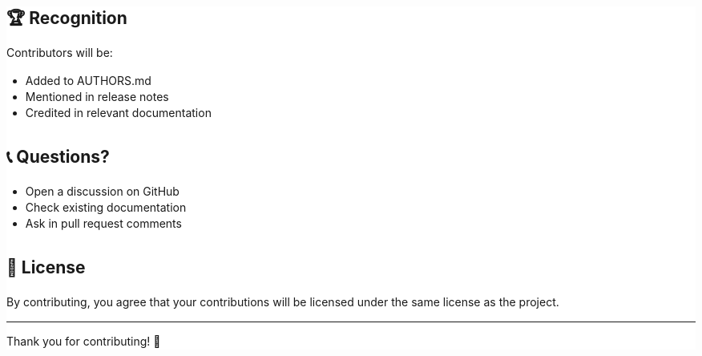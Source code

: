 ## 🏆 Recognition

Contributors will be:
- Added to AUTHORS.md
- Mentioned in release notes
- Credited in relevant documentation

## 📞 Questions?

- Open a discussion on GitHub
- Check existing documentation
- Ask in pull request comments

## 📄 License

By contributing, you agree that your contributions will be licensed under the same license as the project.

---

Thank you for contributing! 🎉

